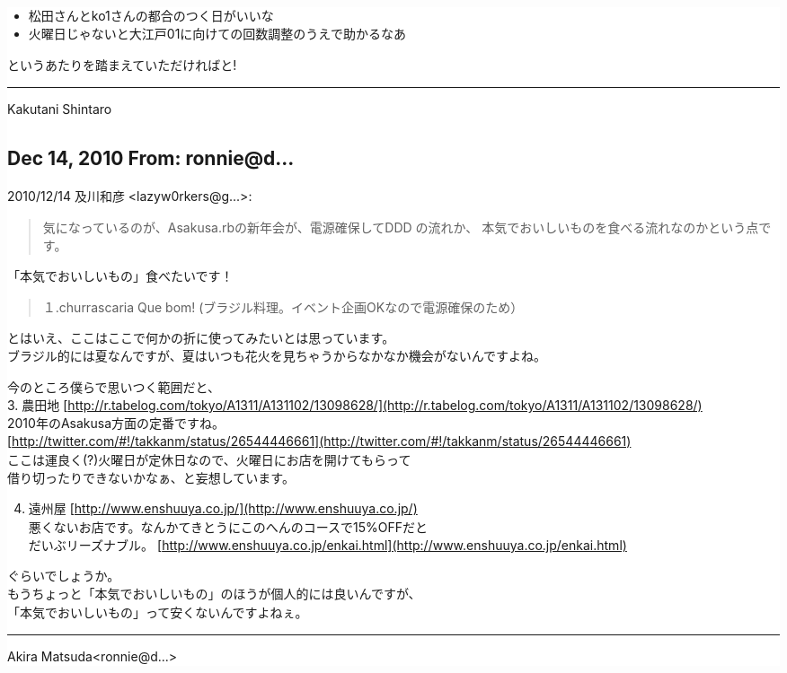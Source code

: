 - 松田さんとko1さんの都合のつく日がいいな
- 火曜日じゃないと大江戸01に向けての回数調整のうえで助かるなあ

というあたりを踏まえていただければと!

* * *

Kakutani Shintaro

## Dec 14, 2010 From: ronnie@d...

2010/12/14 及川和彦 \<lazyw0rkers@g...\>:

> 気になっているのが、Asakusa.rbの新年会が、電源確保してDDD の流れか、 本気でおいしいものを食べる流れなのかという点です。

「本気でおいしいもの」食べたいです！

> １.churrascaria Que bom! (ブラジル料理。イベント企画OKなので電源確保のため）

とはいえ、ここはここで何かの折に使ってみたいとは思っています。  
ブラジル的には夏なんですが、夏はいつも花火を見ちゃうからなかなか機会がないんですよね。

今のところ僕らで思いつく範囲だと、  
3. 農田地 [http://r.tabelog.com/tokyo/A1311/A131102/13098628/](http://r.tabelog.com/tokyo/A1311/A131102/13098628/)  
2010年のAsakusa方面の定番ですね。  
[http://twitter.com/#!/takkanm/status/26544446661](http://twitter.com/#!/takkanm/status/26544446661)  
ここは運良く(?)火曜日が定休日なので、火曜日にお店を開けてもらって  
借り切ったりできないかなぁ、と妄想しています。

4. 遠州屋 [http://www.enshuuya.co.jp/](http://www.enshuuya.co.jp/)  
悪くないお店です。なんかてきとうにこのへんのコースで15%OFFだと  
だいぶリーズナブル。 [http://www.enshuuya.co.jp/enkai.html](http://www.enshuuya.co.jp/enkai.html)

ぐらいでしょうか。  
もうちょっと「本気でおいしいもの」のほうが個人的には良いんですが、  
「本気でおいしいもの」って安くないんですよねぇ。

* * *

Akira Matsuda\<ronnie@d...\>

